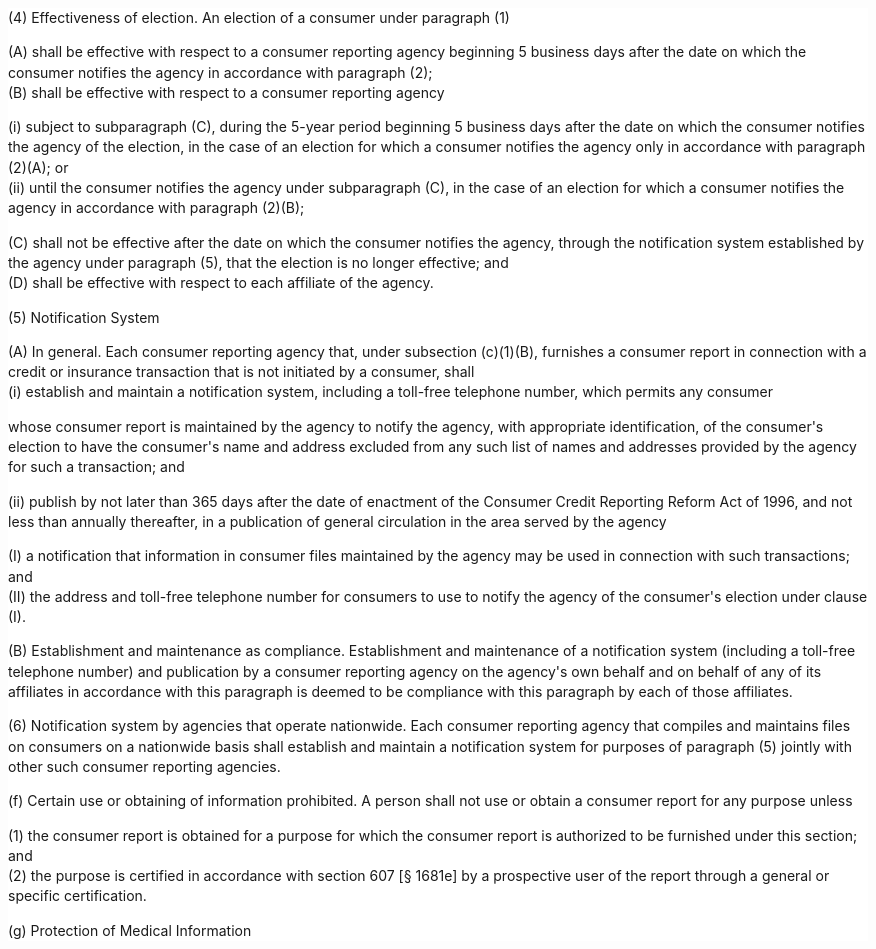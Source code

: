 (4) Effectiveness of election. An election of a consumer under paragraph (1)

(A) shall be effective with respect to a consumer reporting agency beginning 5 business days after the date on which the consumer notifies the agency in accordance with paragraph (2);  
(B) shall be effective with respect to a consumer reporting agency

(i) subject to subparagraph (C), during the 5-year period beginning 5 business days after the date on which the consumer notifies the agency of the election, in the case of an election for which a consumer notifies the agency only in accordance with paragraph (2)(A); or  
(ii) until the consumer notifies the agency under subparagraph (C), in the case of an election for which a consumer notifies the agency in accordance with paragraph (2)(B);

(C) shall not be effective after the date on which the consumer notifies the agency, through the notification system established by the agency under paragraph (5), that the election is no longer effective; and  
(D) shall be effective with respect to each affiliate of the agency.

(5) Notification System

(A) In general. Each consumer reporting agency that, under subsection (c)(1)(B), furnishes a consumer report in connection with a credit or insurance transaction that is not initiated by a consumer, shall  
(i) establish and maintain a notification system, including a toll-free telephone number, which permits any consumer

whose consumer report is maintained by the agency to notify the agency, with appropriate identification, of the consumer's election to have the consumer's name and address excluded from any such list of names and addresses provided by the agency for such a transaction; and

(ii) publish by not later than 365 days after the date of enactment of the Consumer Credit Reporting Reform Act of 1996, and not less than annually thereafter, in a publication of general circulation in the area served by the agency

(I) a notification that information in consumer files maintained by the agency may be used in connection with such transactions; and  
(II) the address and toll-free telephone number for consumers to use to notify the agency of the consumer's election under clause (I).

(B) Establishment and maintenance as compliance. Establishment and maintenance of a notification system (including a toll-free telephone number) and publication by a consumer reporting agency on the agency's own behalf and on behalf of any of its affiliates in accordance with this paragraph is deemed to be compliance with this paragraph by each of those affiliates.

(6) Notification system by agencies that operate nationwide. Each consumer reporting agency that compiles and maintains files on consumers on a nationwide basis shall establish and maintain a notification system for purposes of paragraph (5) jointly with other such consumer reporting agencies.

(f) Certain use or obtaining of information prohibited. A person shall not use or obtain a consumer report for any purpose unless

(1) the consumer report is obtained for a purpose for which the consumer report is authorized to be furnished under this section; and  
(2) the purpose is certified in accordance with section 607 [§ 1681e] by a prospective user of the report through a general or specific certification.

(g) Protection of Medical Information
